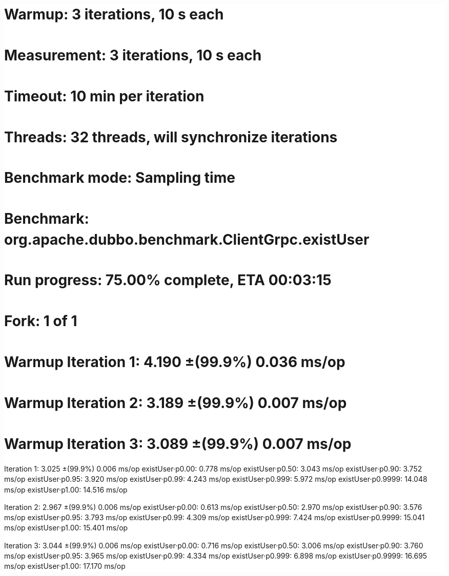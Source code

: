 # Warmup: 3 iterations, 10 s each
# Measurement: 3 iterations, 10 s each
# Timeout: 10 min per iteration
# Threads: 32 threads, will synchronize iterations
# Benchmark mode: Sampling time
# Benchmark: org.apache.dubbo.benchmark.ClientGrpc.existUser

# Run progress: 75.00% complete, ETA 00:03:15
# Fork: 1 of 1
# Warmup Iteration   1: 4.190 ±(99.9%) 0.036 ms/op
# Warmup Iteration   2: 3.189 ±(99.9%) 0.007 ms/op
# Warmup Iteration   3: 3.089 ±(99.9%) 0.007 ms/op
Iteration   1: 3.025 ±(99.9%) 0.006 ms/op
                 existUser·p0.00:   0.778 ms/op
                 existUser·p0.50:   3.043 ms/op
                 existUser·p0.90:   3.752 ms/op
                 existUser·p0.95:   3.920 ms/op
                 existUser·p0.99:   4.243 ms/op
                 existUser·p0.999:  5.972 ms/op
                 existUser·p0.9999: 14.048 ms/op
                 existUser·p1.00:   14.516 ms/op

Iteration   2: 2.967 ±(99.9%) 0.006 ms/op
                 existUser·p0.00:   0.613 ms/op
                 existUser·p0.50:   2.970 ms/op
                 existUser·p0.90:   3.576 ms/op
                 existUser·p0.95:   3.793 ms/op
                 existUser·p0.99:   4.309 ms/op
                 existUser·p0.999:  7.424 ms/op
                 existUser·p0.9999: 15.041 ms/op
                 existUser·p1.00:   15.401 ms/op

Iteration   3: 3.044 ±(99.9%) 0.006 ms/op
                 existUser·p0.00:   0.716 ms/op
                 existUser·p0.50:   3.006 ms/op
                 existUser·p0.90:   3.760 ms/op
                 existUser·p0.95:   3.965 ms/op
                 existUser·p0.99:   4.334 ms/op
                 existUser·p0.999:  6.898 ms/op
                 existUser·p0.9999: 16.695 ms/op
                 existUser·p1.00:   17.170 ms/op
